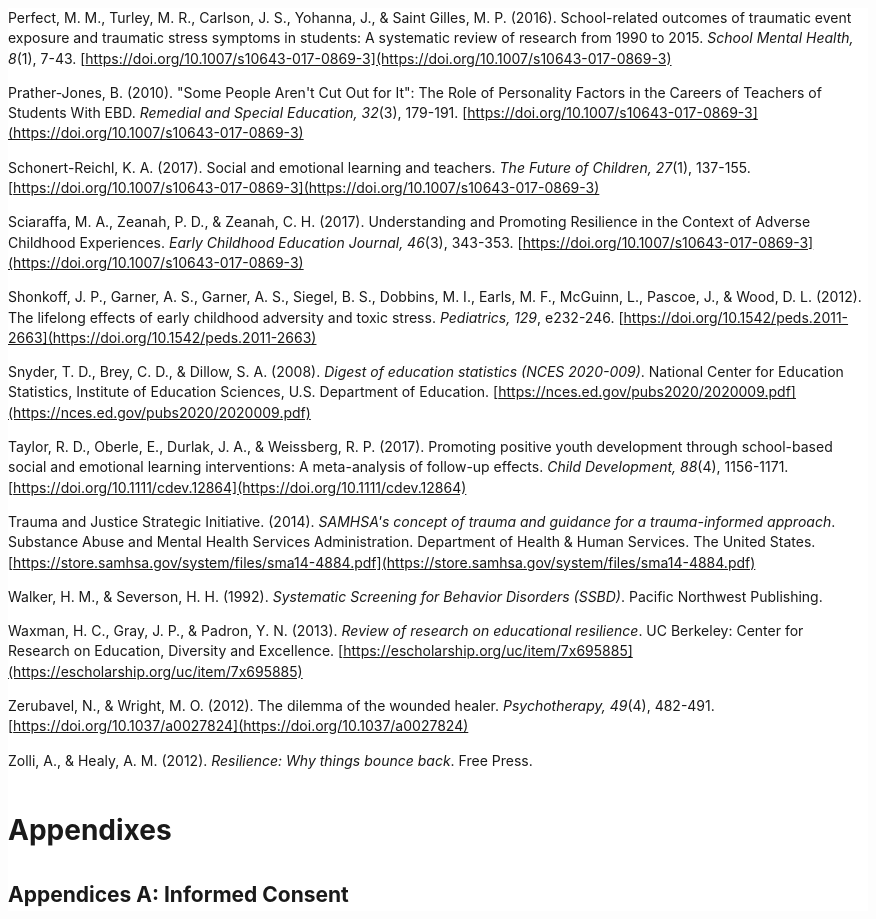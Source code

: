 Perfect, M. M., Turley, M. R., Carlson, J. S., Yohanna, J., & Saint Gilles, M. P. (2016). School-related outcomes of traumatic event exposure and traumatic stress symptoms in students: A systematic review of research from 1990 to 2015. _School Mental Health, 8_(1), 7-43. [https://doi.org/10.1007/s10643-017-0869-3](https://doi.org/10.1007/s10643-017-0869-3)

Prather-Jones, B. (2010). "Some People Aren't Cut Out for It": The Role of Personality Factors in the Careers of Teachers of Students With EBD. _Remedial and Special Education, 32_(3), 179-191. [https://doi.org/10.1007/s10643-017-0869-3](https://doi.org/10.1007/s10643-017-0869-3)

Schonert-Reichl, K. A. (2017). Social and emotional learning and teachers. _The Future of Children, 27_(1), 137-155. [https://doi.org/10.1007/s10643-017-0869-3](https://doi.org/10.1007/s10643-017-0869-3)

Sciaraffa, M. A., Zeanah, P. D., & Zeanah, C. H. (2017). Understanding and Promoting Resilience in the Context of Adverse Childhood Experiences. _Early Childhood Education Journal, 46_(3), 343-353. [https://doi.org/10.1007/s10643-017-0869-3](https://doi.org/10.1007/s10643-017-0869-3)

Shonkoff, J. P., Garner, A. S., Garner, A. S., Siegel, B. S., Dobbins, M. I., Earls, M. F., McGuinn, L., Pascoe, J., & Wood, D. L. (2012). The lifelong effects of early childhood adversity and toxic stress. _Pediatrics, 129_, e232-246. [https://doi.org/10.1542/peds.2011-2663](https://doi.org/10.1542/peds.2011-2663)

Snyder, T. D., Brey, C. D., & Dillow, S. A. (2008). _Digest of education statistics (NCES 2020-009)_. National Center for Education Statistics, Institute of Education Sciences, U.S. Department of Education. [https://nces.ed.gov/pubs2020/2020009.pdf](https://nces.ed.gov/pubs2020/2020009.pdf)

Taylor, R. D., Oberle, E., Durlak, J. A., & Weissberg, R. P. (2017). Promoting positive youth development through school-based social and emotional learning interventions: A meta-analysis of follow-up effects. _Child Development, 88_(4), 1156-1171. [https://doi.org/10.1111/cdev.12864](https://doi.org/10.1111/cdev.12864)

Trauma and Justice Strategic Initiative. (2014). _SAMHSA's concept of trauma and guidance for a trauma-informed approach_. Substance Abuse and Mental Health Services Administration. Department of Health & Human Services. The United States. [https://store.samhsa.gov/system/files/sma14-4884.pdf](https://store.samhsa.gov/system/files/sma14-4884.pdf)

Walker, H. M., & Severson, H. H. (1992). _Systematic Screening for Behavior Disorders (SSBD)_. Pacific Northwest Publishing.

Waxman, H. C., Gray, J. P., & Padron, Y. N. (2013). _Review of research on educational resilience_. UC Berkeley: Center for Research on Education, Diversity and Excellence. [https://escholarship.org/uc/item/7x695885](https://escholarship.org/uc/item/7x695885)

Zerubavel, N., & Wright, M. O. (2012). The dilemma of the wounded healer. _Psychotherapy, 49_(4), 482-491. [https://doi.org/10.1037/a0027824](https://doi.org/10.1037/a0027824)

Zolli, A., & Healy, A. M. (2012). _Resilience: Why things bounce back_. Free Press. 

</div>

# Appendixes

## Appendices A: Informed Consent

<object data="/assets/media/2020-12-appendix-a-informed-consent.pdf" type="application/pdf" width="100%" height="500px">
    <p>Unable to display PDF file. <a href="/assets/media/2020-12-appendix-a-informed-consent.pdf">Download</a> instead.</p>
</object>
